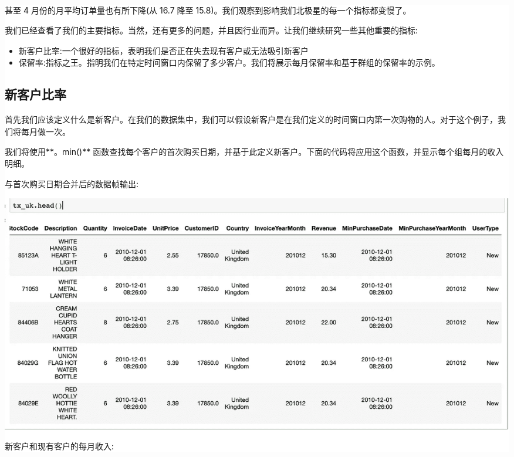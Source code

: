 甚至 4 月份的月平均订单量也有所下降(从 16.7 降至 15.8)。我们观察到影响我们北极星的每一个指标都变慢了。

我们已经查看了我们的主要指标。当然，还有更多的问题，并且因行业而异。让我们继续研究一些其他重要的指标:

*   新客户比率:一个很好的指标，表明我们是否正在失去现有客户或无法吸引新客户
*   保留率:指标之王。指明我们在特定时间窗口内保留了多少客户。我们将展示每月保留率和基于群组的保留率的示例。

## 新客户比率

首先我们应该定义什么是新客户。在我们的数据集中，我们可以假设新客户是在我们定义的时间窗口内第一次购物的人。对于这个例子，我们将每月做一次。

我们将使用**。min()** 函数查找每个客户的首次购买日期，并基于此定义新客户。下面的代码将应用这个函数，并显示每个组每月的收入明细。

与首次购买日期合并后的数据帧输出:

![](img/78945c510859345f5e296c33fd5987ee.png)

新客户和现有客户的每月收入:
